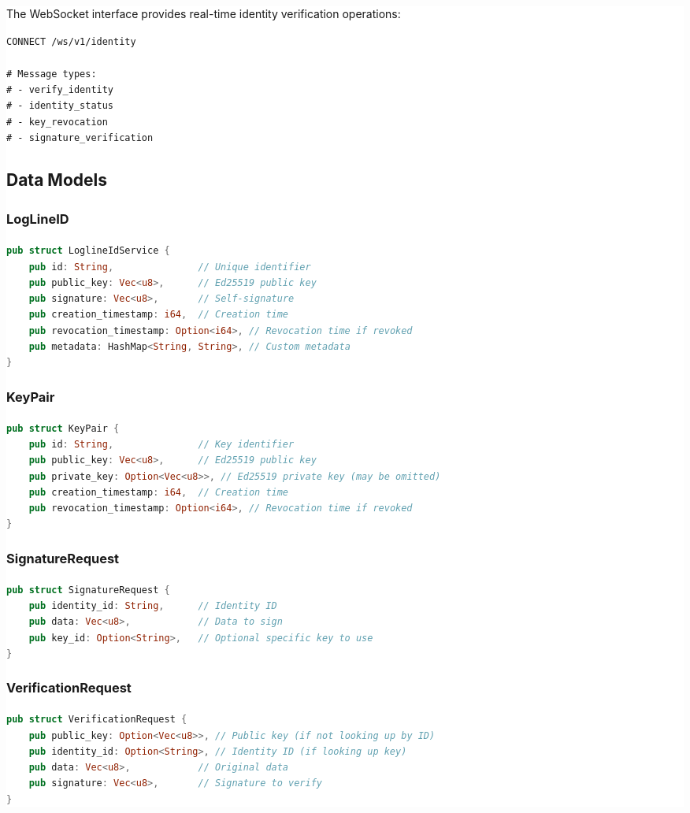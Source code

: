 The WebSocket interface provides real-time identity verification operations:

```
CONNECT /ws/v1/identity

# Message types:
# - verify_identity
# - identity_status
# - key_revocation
# - signature_verification
```

## Data Models

### LogLineID

```rust
pub struct LoglineIdService {
    pub id: String,               // Unique identifier
    pub public_key: Vec<u8>,      // Ed25519 public key
    pub signature: Vec<u8>,       // Self-signature
    pub creation_timestamp: i64,  // Creation time
    pub revocation_timestamp: Option<i64>, // Revocation time if revoked
    pub metadata: HashMap<String, String>, // Custom metadata
}
```

### KeyPair

```rust
pub struct KeyPair {
    pub id: String,               // Key identifier
    pub public_key: Vec<u8>,      // Ed25519 public key
    pub private_key: Option<Vec<u8>>, // Ed25519 private key (may be omitted)
    pub creation_timestamp: i64,  // Creation time
    pub revocation_timestamp: Option<i64>, // Revocation time if revoked
}
```

### SignatureRequest

```rust
pub struct SignatureRequest {
    pub identity_id: String,      // Identity ID
    pub data: Vec<u8>,            // Data to sign
    pub key_id: Option<String>,   // Optional specific key to use
}
```

### VerificationRequest

```rust
pub struct VerificationRequest {
    pub public_key: Option<Vec<u8>>, // Public key (if not looking up by ID)
    pub identity_id: Option<String>, // Identity ID (if looking up key)
    pub data: Vec<u8>,            // Original data
    pub signature: Vec<u8>,       // Signature to verify
}
```
